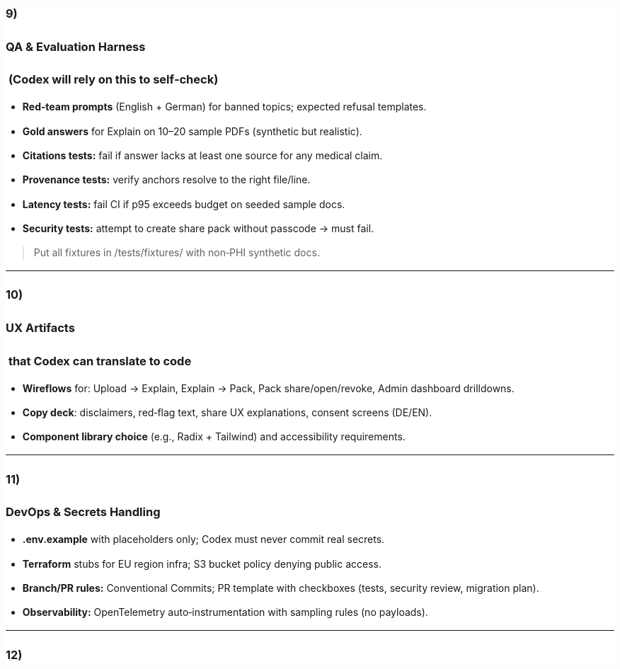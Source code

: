 ### **9)** 

### **QA & Evaluation Harness**

###  **(Codex will rely on this to self‑check)**

- **Red‑team prompts** (English + German) for banned topics; expected refusal templates.
    
- **Gold answers** for Explain on 10–20 sample PDFs (synthetic but realistic).
    
- **Citations tests:** fail if answer lacks at least one source for any medical claim.
    
- **Provenance tests:** verify anchors resolve to the right file/line.
    
- **Latency tests:** fail CI if p95 exceeds budget on seeded sample docs.
    
- **Security tests:** attempt to create share pack without passcode → must fail.
    

  

> Put all fixtures in /tests/fixtures/ with non‑PHI synthetic docs.

---

### **10)** 

### **UX Artifacts**

###  **that Codex can translate to code**

- **Wireflows** for: Upload → Explain, Explain → Pack, Pack share/open/revoke, Admin dashboard drilldowns.
    
- **Copy deck**: disclaimers, red‑flag text, share UX explanations, consent screens (DE/EN).
    
- **Component library choice** (e.g., Radix + Tailwind) and accessibility requirements.
    

---

### **11)** 

### **DevOps & Secrets Handling**

- **.env.example** with placeholders only; Codex must never commit real secrets.
    
- **Terraform** stubs for EU region infra; S3 bucket policy denying public access.
    
- **Branch/PR rules:** Conventional Commits; PR template with checkboxes (tests, security review, migration plan).
    
- **Observability:** OpenTelemetry auto‑instrumentation with sampling rules (no payloads).
    

---

### **12)** 
